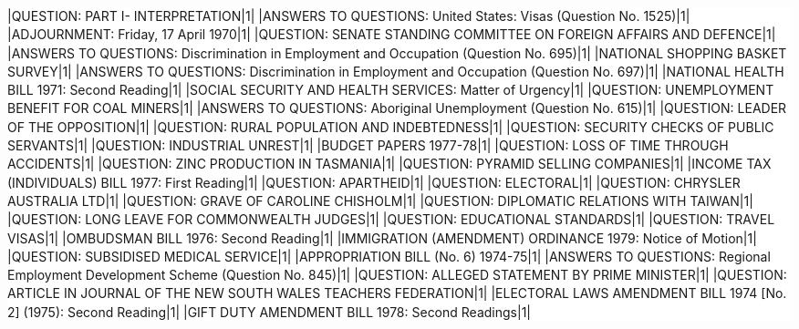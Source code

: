 |QUESTION: PART I- INTERPRETATION|1|
|ANSWERS TO QUESTIONS: United States: Visas (Question No. 1525)|1|
|ADJOURNMENT: Friday, 17 April 1970|1|
|QUESTION: SENATE STANDING COMMITTEE ON FOREIGN AFFAIRS AND DEFENCE|1|
|ANSWERS TO QUESTIONS: Discrimination in Employment and Occupation (Question No. 695)|1|
|NATIONAL SHOPPING BASKET SURVEY|1|
|ANSWERS TO QUESTIONS: Discrimination in Employment and Occupation (Question No. 697)|1|
|NATIONAL HEALTH BILL 1971: Second Reading|1|
|SOCIAL SECURITY AND HEALTH SERVICES: Matter of Urgency|1|
|QUESTION: UNEMPLOYMENT BENEFIT FOR COAL MINERS|1|
|ANSWERS TO QUESTIONS: Aboriginal Unemployment (Question No. 615)|1|
|QUESTION: LEADER OF THE OPPOSITION|1|
|QUESTION: RURAL POPULATION AND INDEBTEDNESS|1|
|QUESTION: SECURITY CHECKS OF PUBLIC SERVANTS|1|
|QUESTION: INDUSTRIAL UNREST|1|
|BUDGET PAPERS 1977-78|1|
|QUESTION: LOSS OF TIME THROUGH ACCIDENTS|1|
|QUESTION: ZINC PRODUCTION IN TASMANIA|1|
|QUESTION: PYRAMID SELLING COMPANIES|1|
|INCOME TAX (INDIVIDUALS) BILL 1977: First Reading|1|
|QUESTION: APARTHEID|1|
|QUESTION: ELECTORAL|1|
|QUESTION: CHRYSLER AUSTRALIA LTD|1|
|QUESTION: GRAVE OF CAROLINE CHISHOLM|1|
|QUESTION: DIPLOMATIC RELATIONS WITH TAIWAN|1|
|QUESTION: LONG LEAVE FOR COMMONWEALTH JUDGES|1|
|QUESTION: EDUCATIONAL STANDARDS|1|
|QUESTION: TRAVEL VISAS|1|
|OMBUDSMAN BILL 1976: Second Reading|1|
|IMMIGRATION (AMENDMENT) ORDINANCE 1979: Notice of Motion|1|
|QUESTION: SUBSIDISED MEDICAL SERVICE|1|
|APPROPRIATION BILL (No. 6) 1974-75|1|
|ANSWERS TO QUESTIONS: Regional Employment Development Scheme (Question No. 845)|1|
|QUESTION: ALLEGED STATEMENT BY PRIME MINISTER|1|
|QUESTION: ARTICLE IN JOURNAL OF THE NEW SOUTH WALES TEACHERS FEDERATION|1|
|ELECTORAL LAWS AMENDMENT BILL 1974 [No. 2] (1975): Second Reading|1|
|GIFT DUTY AMENDMENT BILL 1978: Second Readings|1|